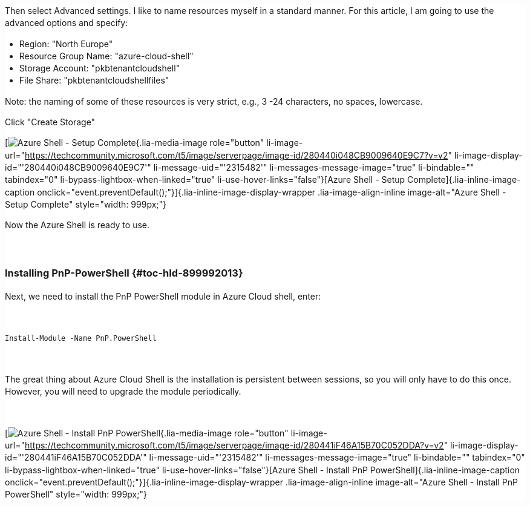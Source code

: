 Then select Advanced settings. I like to name resources myself in a
standard manner. For this article, I am going to use the advanced
options and specify:

-   Region: \"North Europe\"
-   Resource Group Name: \"azure-cloud-shell\"
-   Storage Account: "pkbtenantcloudshell"
-   File Share: \"pkbtenantcloudshellfiles\"

Note: the naming of some of these resources is very strict, e.g., 3 -24
characters, no spaces, lowercase.

Click \"Create Storage\"

[![Azure Shell - Setup
Complete](https://techcommunity.microsoft.com/t5/image/serverpage/image-id/280440i048CB9009640E9C7/image-size/large?v=v2&px=999 "Azure Shell - Setup Complete.png"){.lia-media-image
role="button"
li-image-url="https://techcommunity.microsoft.com/t5/image/serverpage/image-id/280440i048CB9009640E9C7?v=v2"
li-image-display-id="'280440i048CB9009640E9C7'"
li-message-uid="'2315482'" li-messages-message-image="true"
li-bindable="" tabindex="0" li-bypass-lightbox-when-linked="true"
li-use-hover-links="false"}[Azure Shell - Setup
Complete]{.lia-inline-image-caption
onclick="event.preventDefault();"}]{.lia-inline-image-display-wrapper
.lia-image-align-inline image-alt="Azure Shell - Setup Complete"
style="width: 999px;"}

Now the Azure Shell is ready to use.

 

### Installing PnP-PowerShell {#toc-hId-899992013}

Next, we need to install the PnP PowerShell module in Azure Cloud shell,
enter:

 

``` {.lia-code-sample .language-powershell}
Install-Module -Name PnP.PowerShell
```

 

The great thing about Azure Cloud Shell is the installation is
persistent between sessions, so you will only have to do this once.
However, you will need to upgrade the module periodically.

 

[![Azure Shell - Install PnP
PowerShell](https://techcommunity.microsoft.com/t5/image/serverpage/image-id/280441iF46A15B70C052DDA/image-size/large?v=v2&px=999 "Installing PnP PowerShell module.png"){.lia-media-image
role="button"
li-image-url="https://techcommunity.microsoft.com/t5/image/serverpage/image-id/280441iF46A15B70C052DDA?v=v2"
li-image-display-id="'280441iF46A15B70C052DDA'"
li-message-uid="'2315482'" li-messages-message-image="true"
li-bindable="" tabindex="0" li-bypass-lightbox-when-linked="true"
li-use-hover-links="false"}[Azure Shell - Install PnP
PowerShell]{.lia-inline-image-caption
onclick="event.preventDefault();"}]{.lia-inline-image-display-wrapper
.lia-image-align-inline image-alt="Azure Shell - Install PnP PowerShell"
style="width: 999px;"}
